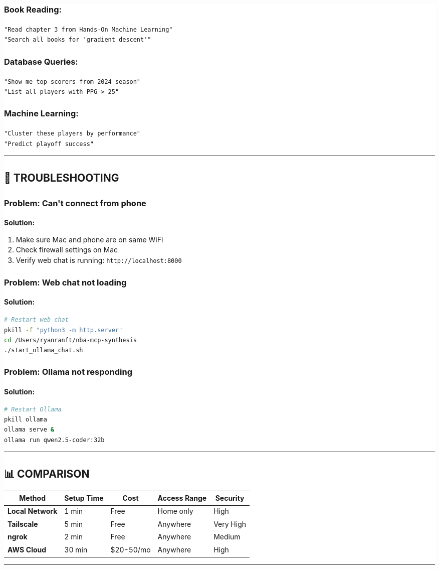 ### **Book Reading:**
```
"Read chapter 3 from Hands-On Machine Learning"
"Search all books for 'gradient descent'"
```

### **Database Queries:**
```
"Show me top scorers from 2024 season"
"List all players with PPG > 25"
```

### **Machine Learning:**
```
"Cluster these players by performance"
"Predict playoff success"
```

---

## 🔧 TROUBLESHOOTING

### **Problem: Can't connect from phone**
**Solution:**
1. Make sure Mac and phone are on same WiFi
2. Check firewall settings on Mac
3. Verify web chat is running: `http://localhost:8000`

### **Problem: Web chat not loading**
**Solution:**
```bash
# Restart web chat
pkill -f "python3 -m http.server"
cd /Users/ryanranft/nba-mcp-synthesis
./start_ollama_chat.sh
```

### **Problem: Ollama not responding**
**Solution:**
```bash
# Restart Ollama
pkill ollama
ollama serve &
ollama run qwen2.5-coder:32b
```

---

## 📊 COMPARISON

| Method | Setup Time | Cost | Access Range | Security |
|--------|-----------|------|--------------|----------|
| **Local Network** | 1 min | Free | Home only | High |
| **Tailscale** | 5 min | Free | Anywhere | Very High |
| **ngrok** | 2 min | Free | Anywhere | Medium |
| **AWS Cloud** | 30 min | $20-50/mo | Anywhere | High |

---